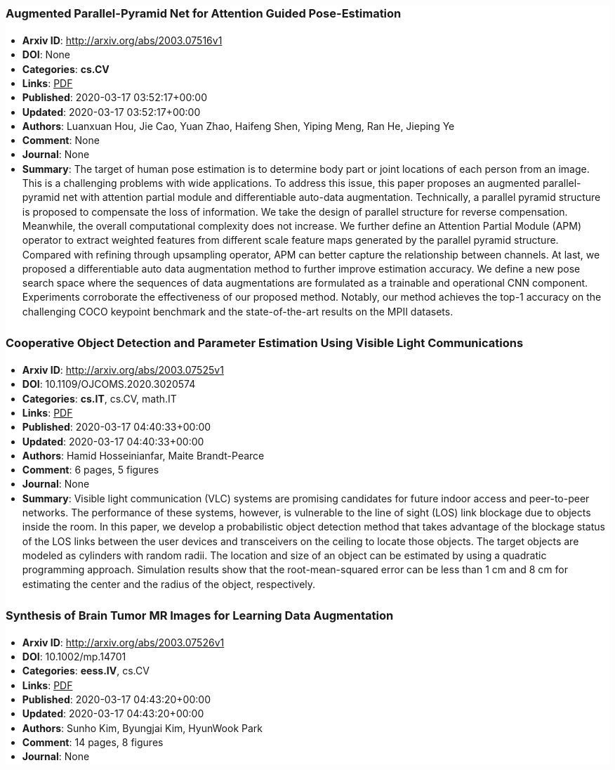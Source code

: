 ### Augmented Parallel-Pyramid Net for Attention Guided Pose-Estimation
- **Arxiv ID**: http://arxiv.org/abs/2003.07516v1
- **DOI**: None
- **Categories**: **cs.CV**
- **Links**: [PDF](http://arxiv.org/pdf/2003.07516v1)
- **Published**: 2020-03-17 03:52:17+00:00
- **Updated**: 2020-03-17 03:52:17+00:00
- **Authors**: Luanxuan Hou, Jie Cao, Yuan Zhao, Haifeng Shen, Yiping Meng, Ran He, Jieping Ye
- **Comment**: None
- **Journal**: None
- **Summary**: The target of human pose estimation is to determine body part or joint locations of each person from an image. This is a challenging problems with wide applications. To address this issue, this paper proposes an augmented parallel-pyramid net with attention partial module and differentiable auto-data augmentation. Technically, a parallel pyramid structure is proposed to compensate the loss of information. We take the design of parallel structure for reverse compensation. Meanwhile, the overall computational complexity does not increase. We further define an Attention Partial Module (APM) operator to extract weighted features from different scale feature maps generated by the parallel pyramid structure. Compared with refining through upsampling operator, APM can better capture the relationship between channels. At last, we proposed a differentiable auto data augmentation method to further improve estimation accuracy. We define a new pose search space where the sequences of data augmentations are formulated as a trainable and operational CNN component. Experiments corroborate the effectiveness of our proposed method. Notably, our method achieves the top-1 accuracy on the challenging COCO keypoint benchmark and the state-of-the-art results on the MPII datasets.



### Cooperative Object Detection and Parameter Estimation Using Visible Light Communications
- **Arxiv ID**: http://arxiv.org/abs/2003.07525v1
- **DOI**: 10.1109/OJCOMS.2020.3020574
- **Categories**: **cs.IT**, cs.CV, math.IT
- **Links**: [PDF](http://arxiv.org/pdf/2003.07525v1)
- **Published**: 2020-03-17 04:40:33+00:00
- **Updated**: 2020-03-17 04:40:33+00:00
- **Authors**: Hamid Hosseinianfar, Maite Brandt-Pearce
- **Comment**: 6 pages, 5 figures
- **Journal**: None
- **Summary**: Visible light communication (VLC) systems are promising candidates for future indoor access and peer-to-peer networks. The performance of these systems, however, is vulnerable to the line of sight (LOS) link blockage due to objects inside the room. In this paper, we develop a probabilistic object detection method that takes advantage of the blockage status of the LOS links between the user devices and transceivers on the ceiling to locate those objects. The target objects are modeled as cylinders with random radii. The location and size of an object can be estimated by using a quadratic programming approach. Simulation results show that the root-mean-squared error can be less than $1$ cm and $8$ cm for estimating the center and the radius of the object, respectively.



### Synthesis of Brain Tumor MR Images for Learning Data Augmentation
- **Arxiv ID**: http://arxiv.org/abs/2003.07526v1
- **DOI**: 10.1002/mp.14701
- **Categories**: **eess.IV**, cs.CV
- **Links**: [PDF](http://arxiv.org/pdf/2003.07526v1)
- **Published**: 2020-03-17 04:43:20+00:00
- **Updated**: 2020-03-17 04:43:20+00:00
- **Authors**: Sunho Kim, Byungjai Kim, HyunWook Park
- **Comment**: 14 pages, 8 figures
- **Journal**: None